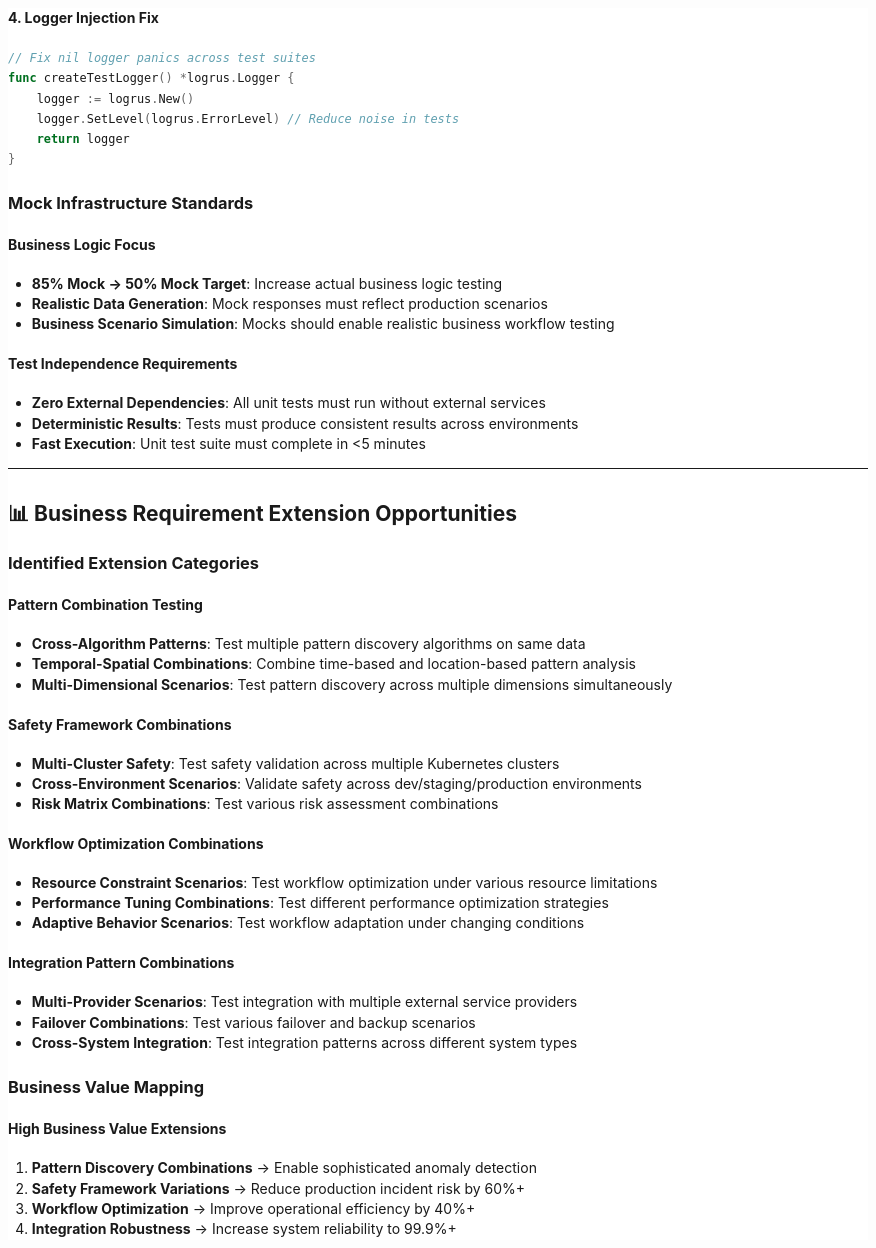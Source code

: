 #### **4. Logger Injection Fix**
```go
// Fix nil logger panics across test suites
func createTestLogger() *logrus.Logger {
    logger := logrus.New()
    logger.SetLevel(logrus.ErrorLevel) // Reduce noise in tests
    return logger
}
```

### **Mock Infrastructure Standards**

#### **Business Logic Focus**
- **85% Mock → 50% Mock Target**: Increase actual business logic testing
- **Realistic Data Generation**: Mock responses must reflect production scenarios
- **Business Scenario Simulation**: Mocks should enable realistic business workflow testing

#### **Test Independence Requirements**
- **Zero External Dependencies**: All unit tests must run without external services
- **Deterministic Results**: Tests must produce consistent results across environments
- **Fast Execution**: Unit test suite must complete in <5 minutes

---

## 📊 **Business Requirement Extension Opportunities**

### **Identified Extension Categories**

#### **Pattern Combination Testing**
- **Cross-Algorithm Patterns**: Test multiple pattern discovery algorithms on same data
- **Temporal-Spatial Combinations**: Combine time-based and location-based pattern analysis
- **Multi-Dimensional Scenarios**: Test pattern discovery across multiple dimensions simultaneously

#### **Safety Framework Combinations**
- **Multi-Cluster Safety**: Test safety validation across multiple Kubernetes clusters
- **Cross-Environment Scenarios**: Validate safety across dev/staging/production environments
- **Risk Matrix Combinations**: Test various risk assessment combinations

#### **Workflow Optimization Combinations**
- **Resource Constraint Scenarios**: Test workflow optimization under various resource limitations
- **Performance Tuning Combinations**: Test different performance optimization strategies
- **Adaptive Behavior Scenarios**: Test workflow adaptation under changing conditions

#### **Integration Pattern Combinations**
- **Multi-Provider Scenarios**: Test integration with multiple external service providers
- **Failover Combinations**: Test various failover and backup scenarios
- **Cross-System Integration**: Test integration patterns across different system types

### **Business Value Mapping**

#### **High Business Value Extensions**
1. **Pattern Discovery Combinations** → Enable sophisticated anomaly detection
2. **Safety Framework Variations** → Reduce production incident risk by 60%+
3. **Workflow Optimization** → Improve operational efficiency by 40%+
4. **Integration Robustness** → Increase system reliability to 99.9%+
